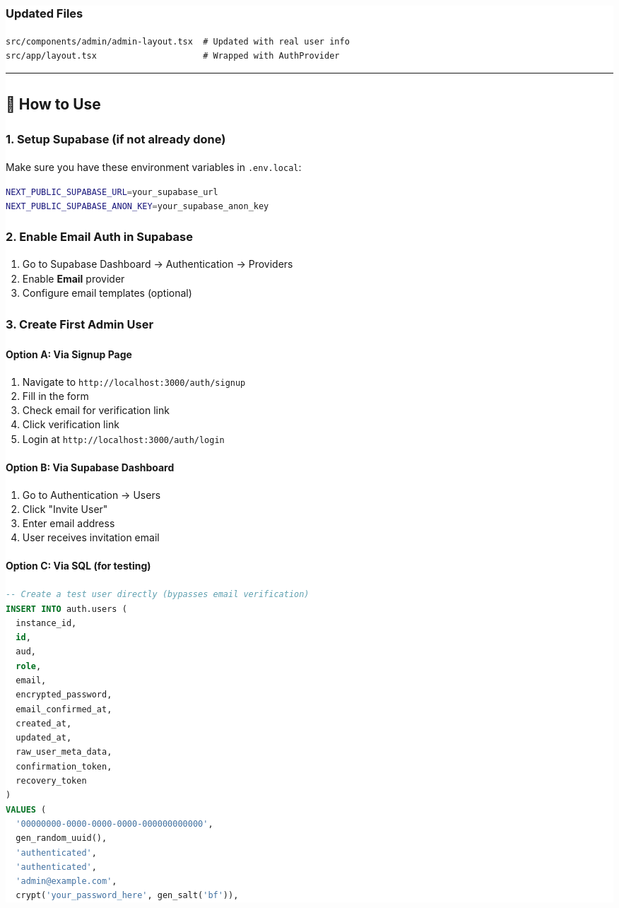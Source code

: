 ### **Updated Files**
```
src/components/admin/admin-layout.tsx  # Updated with real user info
src/app/layout.tsx                     # Wrapped with AuthProvider
```

---

## 🚀 How to Use

### **1. Setup Supabase (if not already done)**

Make sure you have these environment variables in `.env.local`:

```bash
NEXT_PUBLIC_SUPABASE_URL=your_supabase_url
NEXT_PUBLIC_SUPABASE_ANON_KEY=your_supabase_anon_key
```

### **2. Enable Email Auth in Supabase**

1. Go to Supabase Dashboard → Authentication → Providers
2. Enable **Email** provider
3. Configure email templates (optional)

### **3. Create First Admin User**

#### Option A: Via Signup Page
1. Navigate to `http://localhost:3000/auth/signup`
2. Fill in the form
3. Check email for verification link
4. Click verification link
5. Login at `http://localhost:3000/auth/login`

#### Option B: Via Supabase Dashboard
1. Go to Authentication → Users
2. Click "Invite User"
3. Enter email address
4. User receives invitation email

#### Option C: Via SQL (for testing)
```sql
-- Create a test user directly (bypasses email verification)
INSERT INTO auth.users (
  instance_id,
  id,
  aud,
  role,
  email,
  encrypted_password,
  email_confirmed_at,
  created_at,
  updated_at,
  raw_user_meta_data,
  confirmation_token,
  recovery_token
)
VALUES (
  '00000000-0000-0000-0000-000000000000',
  gen_random_uuid(),
  'authenticated',
  'authenticated',
  'admin@example.com',
  crypt('your_password_here', gen_salt('bf')),
```